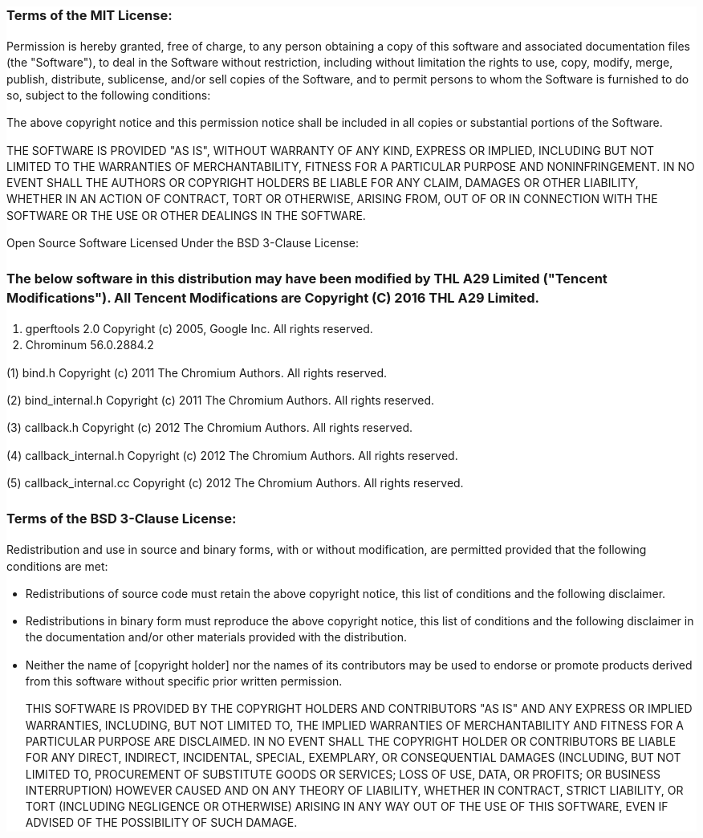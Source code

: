 ### Terms of the MIT License:

Permission is hereby granted, free of charge, to any person obtaining a copy of this software and associated documentation files \(the "Software"\), to deal in the Software without restriction, including without limitation the rights to use, copy, modify, merge, publish, distribute, sublicense, and/or sell copies of the Software, and to permit persons to whom the Software is furnished to do so, subject to the following conditions:

The above copyright notice and this permission notice shall be included in all copies or substantial portions of the Software.

THE SOFTWARE IS PROVIDED "AS IS", WITHOUT WARRANTY OF ANY KIND, EXPRESS OR IMPLIED, INCLUDING BUT NOT LIMITED TO THE WARRANTIES OF MERCHANTABILITY, FITNESS FOR A PARTICULAR PURPOSE AND NONINFRINGEMENT. IN NO EVENT SHALL THE AUTHORS OR COPYRIGHT HOLDERS BE LIABLE FOR ANY CLAIM, DAMAGES OR OTHER LIABILITY, WHETHER IN AN ACTION OF CONTRACT, TORT OR OTHERWISE, ARISING FROM, OUT OF OR IN CONNECTION WITH THE SOFTWARE OR THE USE OR OTHER DEALINGS IN THE SOFTWARE.

Open Source Software Licensed Under the BSD 3-Clause License:

### The below software in this distribution may have been modified by THL A29 Limited \("Tencent Modifications"\). All Tencent Modifications are Copyright \(C\) 2016 THL A29 Limited.

1. gperftools 2.0 Copyright \(c\) 2005, Google Inc. All rights reserved.
2. Chrominum 56.0.2884.2

\(1\) bind.h Copyright \(c\) 2011 The Chromium Authors. All rights reserved.

\(2\) bind\_internal.h Copyright \(c\) 2011 The Chromium Authors. All rights reserved.

\(3\) callback.h Copyright \(c\) 2012 The Chromium Authors. All rights reserved.

\(4\) callback\_internal.h Copyright \(c\) 2012 The Chromium Authors. All rights reserved.

\(5\) callback\_internal.cc Copyright \(c\) 2012 The Chromium Authors. All rights reserved.

### Terms of the BSD 3-Clause License:

Redistribution and use in source and binary forms, with or without modification, are permitted provided that the following conditions are met:

* Redistributions of source code must retain the above copyright notice, this list of conditions and the following disclaimer.
* Redistributions in binary form must reproduce the above copyright notice, this list of conditions and the following disclaimer in the documentation and/or other materials provided with the distribution.
* Neither the name of \[copyright holder\] nor the names of its contributors may be used to endorse or promote products derived from this software without specific prior written permission.

  THIS SOFTWARE IS PROVIDED BY THE COPYRIGHT HOLDERS AND CONTRIBUTORS "AS IS" AND ANY EXPRESS OR IMPLIED WARRANTIES, INCLUDING, BUT NOT LIMITED TO, THE IMPLIED WARRANTIES OF MERCHANTABILITY AND FITNESS FOR A PARTICULAR PURPOSE ARE DISCLAIMED. IN NO EVENT SHALL THE COPYRIGHT HOLDER OR CONTRIBUTORS BE LIABLE FOR ANY DIRECT, INDIRECT, INCIDENTAL, SPECIAL, EXEMPLARY, OR CONSEQUENTIAL DAMAGES \(INCLUDING, BUT NOT LIMITED TO, PROCUREMENT OF SUBSTITUTE GOODS OR SERVICES; LOSS OF USE, DATA, OR PROFITS; OR BUSINESS INTERRUPTION\) HOWEVER CAUSED AND ON ANY THEORY OF LIABILITY, WHETHER IN CONTRACT, STRICT LIABILITY, OR TORT \(INCLUDING NEGLIGENCE OR OTHERWISE\) ARISING IN ANY WAY OUT OF THE USE OF THIS SOFTWARE, EVEN IF ADVISED OF THE POSSIBILITY OF SUCH DAMAGE.

